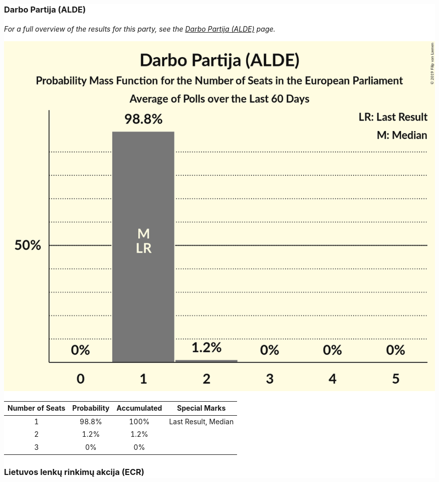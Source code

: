 ### Darbo Partija (ALDE)

*For a full overview of the results for this party, see the [Darbo Partija (ALDE)](party-darbopartijaalde.html) page.*

![Graph with seats probability mass function not yet produced](average-2019-05-21-seats-pmf-darbopartijaalde.png "Seats Probability Mass Function")

| Number of Seats | Probability | Accumulated | Special Marks |
|:---------------:|:-----------:|:-----------:|:-------------:|
| 1 | 98.8% | 100% | Last Result, Median |
| 2 | 1.2% | 1.2% |  |
| 3 | 0% | 0% |  |

### Lietuvos lenkų rinkimų akcija (ECR)
